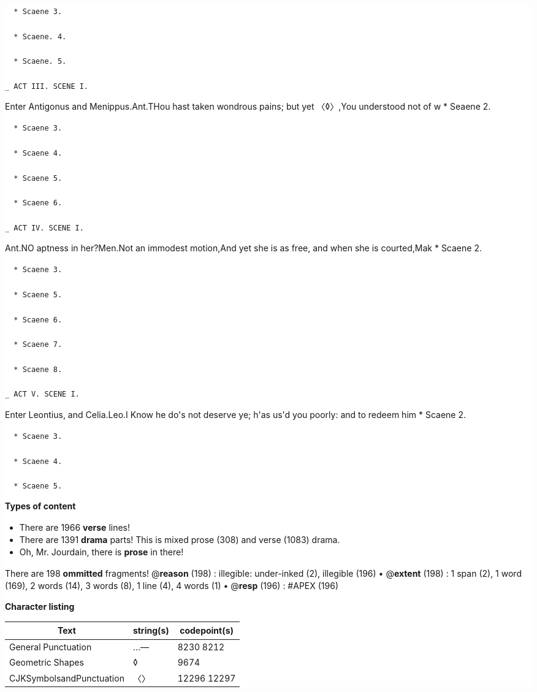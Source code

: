      * Scaene 3.

      * Scaene. 4.

      * Scaene. 5.

    _ ACT III. SCENE I.
Enter Antigonus and Menippus.Ant.THou hast taken wondrous pains; but yet 〈◊〉,You understood not of w
      * Seaene 2.

      * Scaene 3.

      * Scaene 4.

      * Scaene 5.

      * Scaene 6.

    _ ACT IV. SCENE I.
Ant.NO aptness in her?Men.Not an immodest motion,And yet she is as free, and when she is courted,Mak
      * Scaene 2.

      * Scaene 3.

      * Scaene 5.

      * Scaene 6.

      * Scaene 7.

      * Scaene 8.

    _ ACT V. SCENE I.
Enter Leontius, and Celia.Leo.I Know he do's not deserve ye; h'as us'd you poorly: and to redeem him
      * Scaene 2.

      * Scaene 3.

      * Scaene 4.

      * Scaene 5.

**Types of content**

  * There are 1966 **verse** lines!
  * There are 1391 **drama** parts! This is mixed prose (308) and verse (1083) drama.
  * Oh, Mr. Jourdain, there is **prose** in there!

There are 198 **ommitted** fragments! 
 @__reason__ (198) : illegible: under-inked (2), illegible (196)  •  @__extent__ (198) : 1 span (2), 1 word (169), 2 words (14), 3 words (8), 1 line (4), 4 words (1)  •  @__resp__ (196) : #APEX (196)

**Character listing**


|Text|string(s)|codepoint(s)|
|---|---|---|
|General Punctuation|…—|8230 8212|
|Geometric Shapes|◊|9674|
|CJKSymbolsandPunctuation|〈〉|12296 12297|
